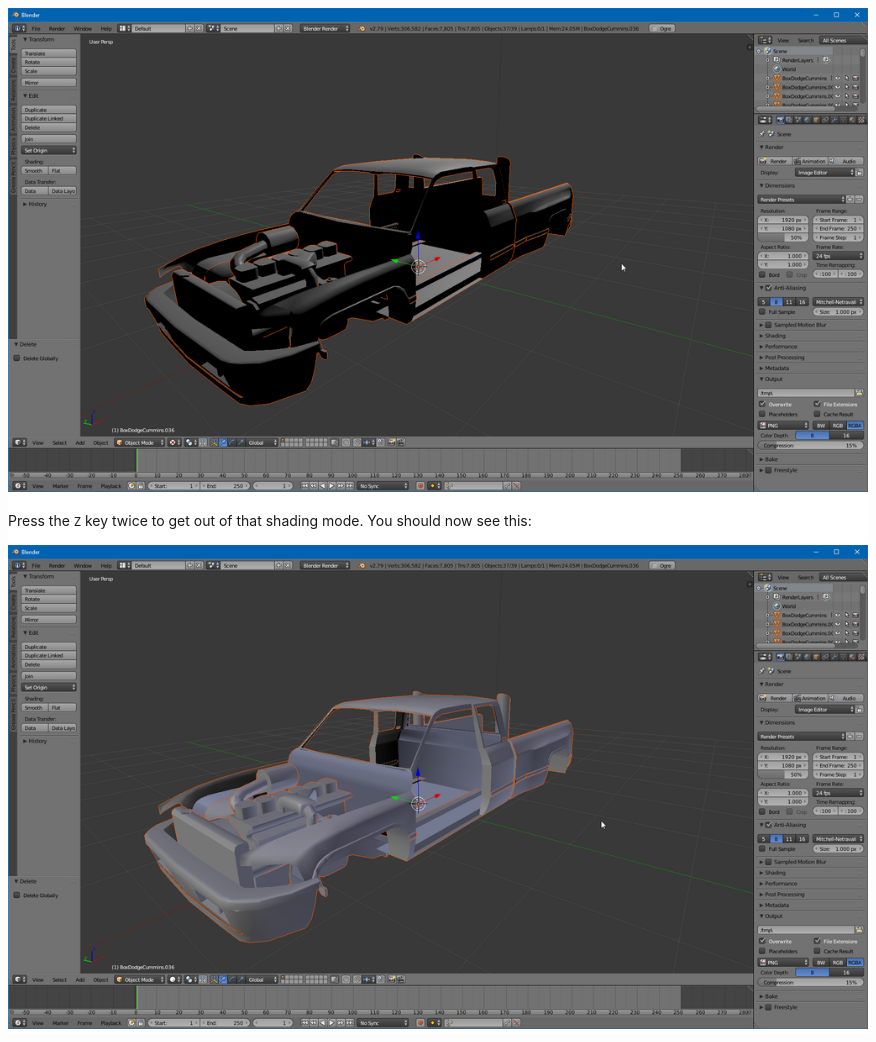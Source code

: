 ![10](/images/blender-edit-justimported.png)

Press the `Z` key twice to get out of that shading mode. You should now see this:

![11](/images/blender-edit-zkeytwice.png)
